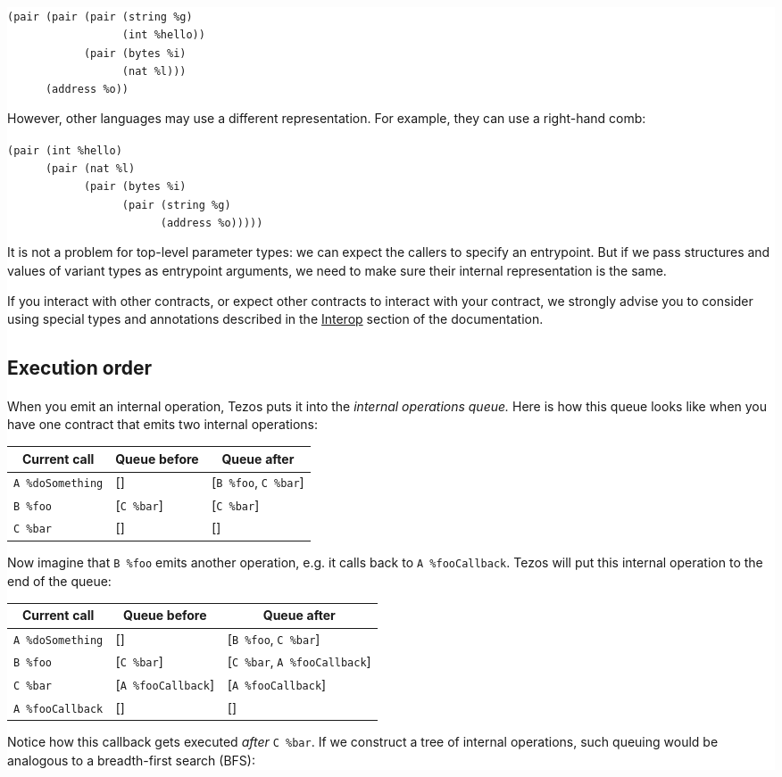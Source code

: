 </Syntax>

```
(pair (pair (pair (string %g)
                  (int %hello))
            (pair (bytes %i)
                  (nat %l)))
      (address %o))
```

However, other languages may use a different representation. For example, they can use a right-hand comb:
```
(pair (int %hello)
      (pair (nat %l)
            (pair (bytes %i)
                  (pair (string %g)
                        (address %o)))))
```

It is not a problem for top-level parameter types: we can expect the callers to specify an entrypoint. But if we pass structures and values of variant types as entrypoint arguments, we need to make sure their internal representation is the same.

If you interact with other contracts, or expect other contracts to interact with your contract, we strongly advise you to consider using special types and annotations described in the [Interop](https://ligolang.org/docs/advanced/interop) section of the documentation.

## Execution order

When you emit an internal operation, Tezos puts it into the _internal operations queue._
Here is how this queue looks like when you have one contract that emits two internal operations:

| Current call | Queue before | Queue after |
|--------------|--------------|-------------|
| `A %doSomething` | [] | [`B %foo`, `C %bar`] |
| `B %foo` | [`C %bar`] | [`C %bar`] |
| `C %bar` | [] | [] |

Now imagine that `B %foo` emits another operation, e.g. it calls back to `A %fooCallback`. Tezos will put this internal operation to the end of the queue:

| Current call | Queue before | Queue after |
|--------------|--------------|-------------|
| `A %doSomething` | [] | [`B %foo`, `C %bar`] |
| `B %foo` | [`C %bar`] | [`C %bar`, `A %fooCallback`] |
| `C %bar` | [`A %fooCallback`] | [`A %fooCallback`] |
| `A %fooCallback` | [] | [] |

Notice how this callback gets executed _after_ `C %bar`. If we construct a tree of internal operations, such queuing would be analogous to a breadth-first search (BFS):
